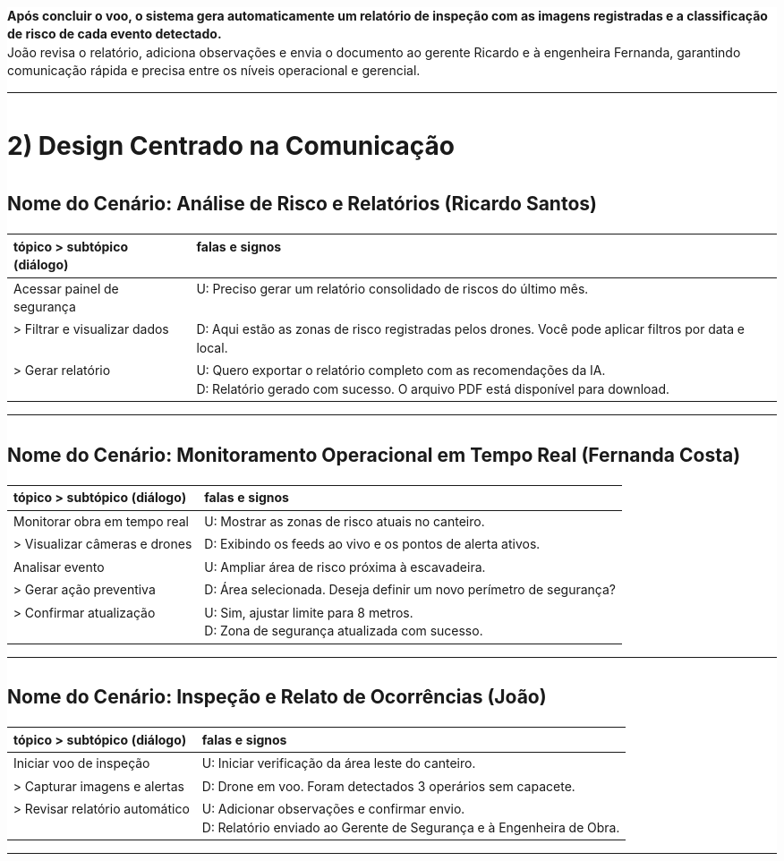 **Após concluir o voo, o sistema gera automaticamente um relatório de inspeção com as imagens registradas e a classificação de risco de cada evento detectado.**  
João revisa o relatório, adiciona observações e envia o documento ao gerente Ricardo e à engenheira Fernanda, garantindo comunicação rápida e precisa entre os níveis operacional e gerencial.

---

# 2) Design Centrado na Comunicação

## Nome do Cenário: Análise de Risco e Relatórios (Ricardo Santos)

| tópico \> subtópico (diálogo) | falas e signos |
| :---- | :---- |
| Acessar painel de segurança | U: Preciso gerar um relatório consolidado de riscos do último mês. |
| > Filtrar e visualizar dados | D: Aqui estão as zonas de risco registradas pelos drones. Você pode aplicar filtros por data e local. |
| > Gerar relatório | U: Quero exportar o relatório completo com as recomendações da IA. <br> D: Relatório gerado com sucesso. O arquivo PDF está disponível para download. |

---

## Nome do Cenário: Monitoramento Operacional em Tempo Real (Fernanda Costa)

| tópico \> subtópico (diálogo) | falas e signos |
| :---- | :---- |
| Monitorar obra em tempo real | U: Mostrar as zonas de risco atuais no canteiro. |
| > Visualizar câmeras e drones | D: Exibindo os feeds ao vivo e os pontos de alerta ativos. |
| Analisar evento | U: Ampliar área de risco próxima à escavadeira. |
| > Gerar ação preventiva | D: Área selecionada. Deseja definir um novo perímetro de segurança? |
| > Confirmar atualização | U: Sim, ajustar limite para 8 metros. <br> D: Zona de segurança atualizada com sucesso. |

---

## Nome do Cenário: Inspeção e Relato de Ocorrências (João)

| tópico \> subtópico (diálogo) | falas e signos |
| :---- | :---- |
| Iniciar voo de inspeção | U: Iniciar verificação da área leste do canteiro. |
| > Capturar imagens e alertas | D: Drone em voo. Foram detectados 3 operários sem capacete. |
| > Revisar relatório automático | U: Adicionar observações e confirmar envio. <br> D: Relatório enviado ao Gerente de Segurança e à Engenheira de Obra. |

---
